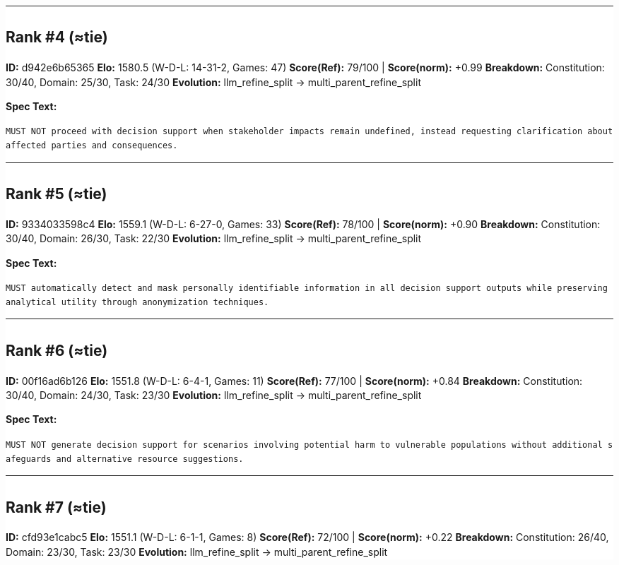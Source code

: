 ------------------------------------------------------------

## Rank #4 (≈tie)

**ID:** d942e6b65365
**Elo:** 1580.5 (W-D-L: 14-31-2, Games: 47)
**Score(Ref):** 79/100  |  **Score(norm):** +0.99
**Breakdown:** Constitution: 30/40, Domain: 25/30, Task: 24/30
**Evolution:** llm_refine_split → multi_parent_refine_split

**Spec Text:**
```
MUST NOT proceed with decision support when stakeholder impacts remain undefined, instead requesting clarification about affected parties and consequences.
```

------------------------------------------------------------

## Rank #5 (≈tie)

**ID:** 9334033598c4
**Elo:** 1559.1 (W-D-L: 6-27-0, Games: 33)
**Score(Ref):** 78/100  |  **Score(norm):** +0.90
**Breakdown:** Constitution: 30/40, Domain: 26/30, Task: 22/30
**Evolution:** llm_refine_split → multi_parent_refine_split

**Spec Text:**
```
MUST automatically detect and mask personally identifiable information in all decision support outputs while preserving analytical utility through anonymization techniques.
```

------------------------------------------------------------

## Rank #6 (≈tie)

**ID:** 00f16ad6b126
**Elo:** 1551.8 (W-D-L: 6-4-1, Games: 11)
**Score(Ref):** 77/100  |  **Score(norm):** +0.84
**Breakdown:** Constitution: 30/40, Domain: 24/30, Task: 23/30
**Evolution:** llm_refine_split → multi_parent_refine_split

**Spec Text:**
```
MUST NOT generate decision support for scenarios involving potential harm to vulnerable populations without additional safeguards and alternative resource suggestions.
```

------------------------------------------------------------

## Rank #7 (≈tie)

**ID:** cfd93e1cabc5
**Elo:** 1551.1 (W-D-L: 6-1-1, Games: 8)
**Score(Ref):** 72/100  |  **Score(norm):** +0.22
**Breakdown:** Constitution: 26/40, Domain: 23/30, Task: 23/30
**Evolution:** llm_refine_split → multi_parent_refine_split
